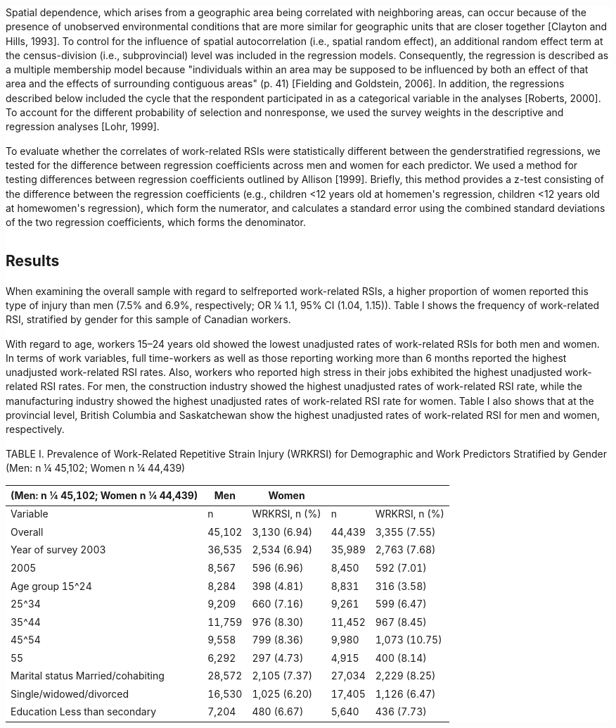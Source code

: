 Spatial dependence, which arises from a geographic area being correlated with neighboring areas, can occur because of the presence of unobserved environmental conditions that are more similar for geographic units that are closer together
[Clayton and Hills, 1993]. To control for the influence of spatial autocorrelation (i.e., spatial random effect), an additional random effect term at the census-division (i.e., subprovincial) level was included in the regression models. Consequently, the regression is described as a multiple membership model because "individuals within an area may be supposed to be influenced by both an effect of that area and the effects of surrounding contiguous areas" (p. 41) [Fielding and Goldstein, 2006]. In addition, the regressions described below included the cycle that the respondent participated in as a categorical variable in the analyses [Roberts, 2000]. To account for the different probability of selection and nonresponse, we used the survey weights in the descriptive and regression analyses [Lohr, 1999].

To evaluate whether the correlates of work-related RSIs were statistically different between the genderstratified regressions, we tested for the difference between regression coefficients across men and women for each predictor. We used a method for testing differences between regression coefficients outlined by Allison [1999]. Briefly, this method provides a z-test consisting of the difference between the regression coefficients (e.g., children <12 years old at homemen's regression, children <12 years old at homewomen's regression), which form the numerator, and calculates a standard error using the combined standard deviations of the two regression coefficients, which forms the denominator.

## Results

When examining the overall sample with regard to selfreported work-related RSIs, a higher proportion of women reported this type of injury than men (7.5% and 6.9%,
respectively; OR ¼ 1.1, 95% CI (1.04, 1.15)). Table I shows the frequency of work-related RSI, stratified by gender for this sample of Canadian workers.

With regard to age, workers 15–24 years old showed the lowest unadjusted rates of work-related RSIs for both men and women. In terms of work variables, full time-workers as well as those reporting working more than 6 months reported the highest unadjusted work-related RSI rates. Also, workers who reported high stress in their jobs exhibited the highest unadjusted work-related RSI rates. For men, the construction industry showed the highest unadjusted rates of work-related RSI rate, while the manufacturing industry showed the highest unadjusted rates of work-related RSI rate for women. Table I also shows that at the provincial level, British Columbia and Saskatchewan show the highest unadjusted rates of work-related RSI for men and women, respectively.

TABLE I. Prevalence of Work-Related Repetitive Strain Injury (WRKRSI) for Demographic and Work Predictors Stratified by Gender
(Men: n ¼ 45,102; Women n ¼ 44,439)

| (Men: n ¼ 45,102; Women n ¼ 44,439)       | Men    | Women         |        |                          |
|-------------------------------------------|--------|---------------|--------|--------------------------|
| Variable                                  | n      | WRKRSI, n (%) | n      | WRKRSI, n (%)            |
| Overall                                   | 45,102 | 3,130 (6.94)  | 44,439 | 3,355 (7.55)             |
| Year of survey 2003                       | 36,535 | 2,534 (6.94)  | 35,989 | 2,763 (7.68)             |
| 2005                                      | 8,567  | 596 (6.96)    | 8,450  | 592 (7.01)               |
| Age group 15^24                           | 8,284  | 398 (4.81)    | 8,831  | 316 (3.58)               |
| 25^34                                     | 9,209  | 660 (7.16)    | 9,261  | 599 (6.47)               |
| 35^44                                     | 11,759 | 976 (8.30)    | 11,452 | 967 (8.45)               |
| 45^54                                     | 9,558  | 799 (8.36)    | 9,980  | 1,073 (10.75)            |
| 55                                           | 6,292  | 297 (4.73)    | 4,915  | 400 (8.14)               |
| Marital status Married/cohabiting         | 28,572 | 2,105 (7.37)  | 27,034 | 2,229 (8.25)             |
| Single/widowed/divorced                   | 16,530 | 1,025 (6.20)  | 17,405 | 1,126 (6.47)             |
| Education Less than secondary             | 7,204  | 480 (6.67)    | 5,640  | 436 (7.73)               |